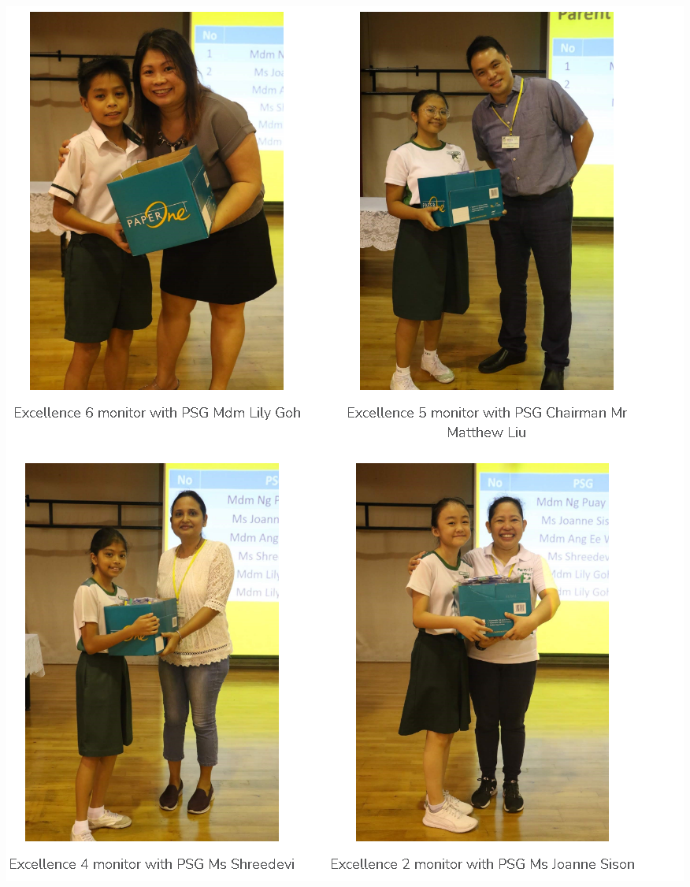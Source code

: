 ![P6 Encouragement Stationery Kits](/images/P6%20Encouragement%20Kit%202019_2.png)

![P6 Encouragement Stationery Kits](/images/P6%20Encouragement%20Kit%202019_3.png)
